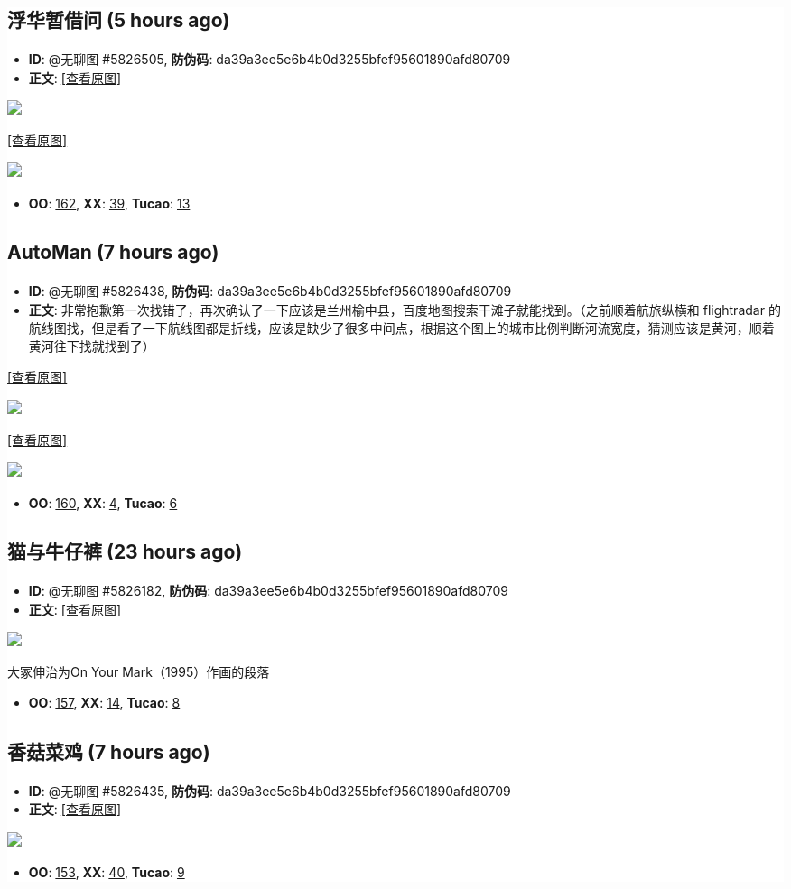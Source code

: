 ## 浮华暂借问 (5 hours ago) 

- **ID**: @无聊图 #5826505, **防伪码**: da39a3ee5e6b4b0d3255bfef95601890afd80709
- **正文**: [[查看原图]](//img.toto.im/large/008F0GIEly1hx9ssix231j30u00slwiy.jpg)  

![](https://img.toto.im/mw600/008F0GIEly1hx9ssix231j30u00slwiy.jpg)  


[[查看原图]](//img.toto.im/large/008F0GIEly1hx9ssbzdb2j30u01lr7al.jpg)  

![](https://img.toto.im/mw600/008F0GIEly1hx9ssbzdb2j30u01lr7al.jpg)
- **OO**: [162](https://jandan.net/t/5826505#tucao-like), **XX**: [39](https://jandan.net/t/5826505#tucao-unlike), **Tucao**: [13](https://jandan.net/t/5826505#tucao-list)

## AutoMan (7 hours ago) 

- **ID**: @无聊图 #5826438, **防伪码**: da39a3ee5e6b4b0d3255bfef95601890afd80709
- **正文**: 非常抱歉第一次找错了，再次确认了一下应该是兰州榆中县，百度地图搜索干滩子就能找到。（之前顺着航旅纵横和 flightradar 的航线图找，但是看了一下航线图都是折线，应该是缺少了很多中间点，根据这个图上的城市比例判断河流宽度，猜测应该是黄河，顺着黄河往下找就找到了）  


[[查看原图]](//img.toto.im/large/008F0GIEly1hx9p1urizpj30wi1r8x64.jpg)  

![](https://img.toto.im/mw600/008F0GIEly1hx9p1urizpj30wi1r8x64.jpg)  


[[查看原图]](//img.toto.im/large/008F0GIEly1hx9p1i168aj30wi1sg1kx.jpg)  

![](https://img.toto.im/mw600/008F0GIEly1hx9p1i168aj30wi1sg1kx.jpg)
- **OO**: [160](https://jandan.net/t/5826438#tucao-like), **XX**: [4](https://jandan.net/t/5826438#tucao-unlike), **Tucao**: [6](https://jandan.net/t/5826438#tucao-list)

## 猫与牛仔裤 (23 hours ago) 

- **ID**: @无聊图 #5826182, **防伪码**: da39a3ee5e6b4b0d3255bfef95601890afd80709
- **正文**: [[查看原图]](//img.toto.im/large/61e4cc75gy1hx8x507b00g20dc077qvv.gif)  

![](https://img.toto.im/large/61e4cc75gy1hx8x507b00g20dc077qvv.gif)  


大冢伸治为On Your Mark（1995）作画的段落
- **OO**: [157](https://jandan.net/t/5826182#tucao-like), **XX**: [14](https://jandan.net/t/5826182#tucao-unlike), **Tucao**: [8](https://jandan.net/t/5826182#tucao-list)

## 香菇菜鸡 (7 hours ago) 

- **ID**: @无聊图 #5826435, **防伪码**: da39a3ee5e6b4b0d3255bfef95601890afd80709
- **正文**: [[查看原图]](//img.toto.im/large/006lXXIkgy1hx967v1swij30u01tfwsr.jpg)  

![](https://img.toto.im/mw600/006lXXIkgy1hx967v1swij30u01tfwsr.jpg)
- **OO**: [153](https://jandan.net/t/5826435#tucao-like), **XX**: [40](https://jandan.net/t/5826435#tucao-unlike), **Tucao**: [9](https://jandan.net/t/5826435#tucao-list)
